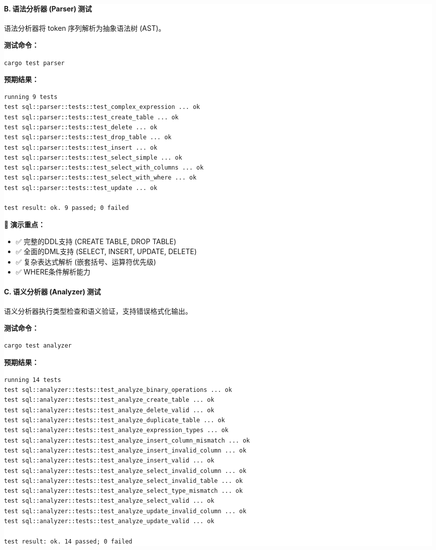 #### B. 语法分析器 (Parser) 测试

语法分析器将 token 序列解析为抽象语法树 (AST)。

**测试命令：**
```bash
cargo test parser
```

**预期结果：**
```
running 9 tests
test sql::parser::tests::test_complex_expression ... ok
test sql::parser::tests::test_create_table ... ok
test sql::parser::tests::test_delete ... ok
test sql::parser::tests::test_drop_table ... ok
test sql::parser::tests::test_insert ... ok
test sql::parser::tests::test_select_simple ... ok
test sql::parser::tests::test_select_with_columns ... ok
test sql::parser::tests::test_select_with_where ... ok
test sql::parser::tests::test_update ... ok

test result: ok. 9 passed; 0 failed
```

**🎯 演示重点：**
- ✅ 完整的DDL支持 (CREATE TABLE, DROP TABLE)
- ✅ 全面的DML支持 (SELECT, INSERT, UPDATE, DELETE)
- ✅ 复杂表达式解析 (嵌套括号、运算符优先级)
- ✅ WHERE条件解析能力

#### C. 语义分析器 (Analyzer) 测试

语义分析器执行类型检查和语义验证，支持错误格式化输出。

**测试命令：**
```bash
cargo test analyzer
```

**预期结果：**
```
running 14 tests
test sql::analyzer::tests::test_analyze_binary_operations ... ok
test sql::analyzer::tests::test_analyze_create_table ... ok
test sql::analyzer::tests::test_analyze_delete_valid ... ok
test sql::analyzer::tests::test_analyze_duplicate_table ... ok
test sql::analyzer::tests::test_analyze_expression_types ... ok
test sql::analyzer::tests::test_analyze_insert_column_mismatch ... ok
test sql::analyzer::tests::test_analyze_insert_invalid_column ... ok
test sql::analyzer::tests::test_analyze_insert_valid ... ok
test sql::analyzer::tests::test_analyze_select_invalid_column ... ok
test sql::analyzer::tests::test_analyze_select_invalid_table ... ok
test sql::analyzer::tests::test_analyze_select_type_mismatch ... ok
test sql::analyzer::tests::test_analyze_select_valid ... ok
test sql::analyzer::tests::test_analyze_update_invalid_column ... ok
test sql::analyzer::tests::test_analyze_update_valid ... ok

test result: ok. 14 passed; 0 failed
```
